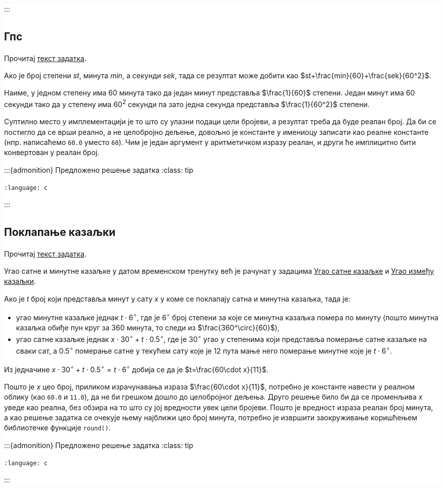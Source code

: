 :::

## Гпс

Прочитај [текст задатка](https://petlja.org/biblioteka/r/Zbirka/gps).

Ако је број степени $st$, минута $min$, а секунди $sek$, тада се резултат може
добити као $st+\frac{min}{60}+\frac{sek}{60^2}$.

Наиме, у једном степену има 60 минута тако да један минут представља
$\frac{1}{60}$ степени. Један минут има 60 секунди тако да у степену има $60^2$
секунди па зато једна секунда представља $\frac{1}{60^2}$ степени.

Суптилно место у имплементацији је то што су улазни подаци цели бројеви, а
резултат треба да буде реалан број. Да би се постигло да се врши реално, а не
целобројно дељење, довољно је константе у имениоцу записати као реалне
константе (нпр. написаћемо `60.0` уместо `60`). Чим је један аргумент у
аритметичком изразу реалан, и други ће имплицитно бити конвертован у реалан
број.

:::{admonition} Предложено решење задатка
:class: tip

```{literalinclude} code/gps.c
:language: c
```

:::

## Поклапање казаљки

Прочитај [текст задатка](https://petlja.org/biblioteka/r/Zbirka/poklapanje_kazaljki).

Угао сатне и минутне казаљке у датом временском тренутку већ је рачунат у
задацима [Угао сатне казаљке](#ugao-target) и
[Угао између казаљки](#izmedju-target).

Ако је $t$ број који представља минут у сату $x$ у коме се поклапају сатна и
минутна казаљка, тада је:

- угао минутне казаљке једнак $t\cdot 6^\circ$, где је $6^\circ$ број степени
за које се минутна казаљка помера по минуту (пошто минутна казаљка обиђе пун
круг за 360 минута, то следи из $\frac{360^\circ}{60}$),
- угао сатне казаљке једнак $x\cdot 30^\circ+t\cdot 0.5^\circ$, где је
$30^\circ$ угао у степенима који представља померање сатне казаљке на сваки
сат, а $0.5^\circ$ померање сатне у текућем сату које је 12 пута мање него
померање минутне које је $t\cdot 6^\circ$.

Из једначине $x\cdot 30^\circ+t\cdot 0.5^\circ=t\cdot 6^\circ$ добија се да је
$t=\frac{60\cdot x}{11}$.

Пошто је $x$ цео број, приликом израчунавања израза $\frac{60\cdot x}{11}$,
потребно је константе навести у реалном облику (као `60.0` и `11.0`), да не би
грешком дошло до целобројног дељења. Друго решење било би да се променљива $x$
уведе као реална, без обзира на то што су јој вредности увек цели бројеви.
Пошто је вредност израза реалан број минута, а као решење задатка се очекује
њему најближи цео број минута, потребно је извршити заокруживање коришћењем
библиотечке функције `round()`.

:::{admonition} Предложено решење задатка
:class: tip

```{literalinclude} code/poklapanje_kazaljki.c
:language: c
```

:::
